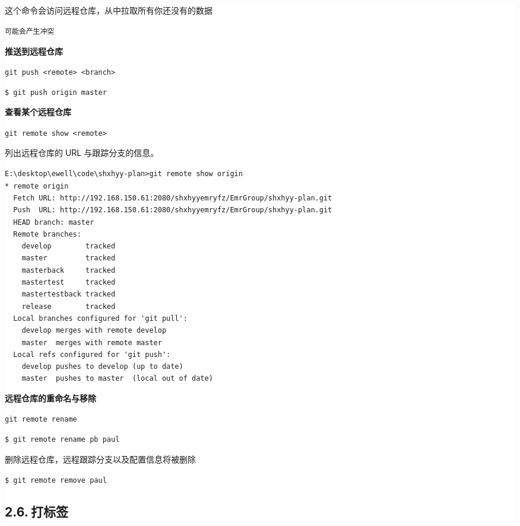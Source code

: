 这个命令会访问远程仓库，从中拉取所有你还没有的数据

`可能会产生冲突`



**推送到远程仓库**

`git push <remote> <branch>`

```shell
$ git push origin master
```



**查看某个远程仓库**

`git remote show <remote>`

列出远程仓库的 URL 与跟踪分支的信息。

```shell
E:\desktop\ewell\code\shxhyy-plan>git remote show origin
* remote origin
  Fetch URL: http://192.168.150.61:2080/shxhyyemryfz/EmrGroup/shxhyy-plan.git
  Push  URL: http://192.168.150.61:2080/shxhyyemryfz/EmrGroup/shxhyy-plan.git
  HEAD branch: master
  Remote branches:
    develop        tracked
    master         tracked
    masterback     tracked
    mastertest     tracked
    mastertestback tracked
    release        tracked
  Local branches configured for 'git pull':
    develop merges with remote develop
    master  merges with remote master
  Local refs configured for 'git push':
    develop pushes to develop (up to date)
    master  pushes to master  (local out of date)

```



**远程仓库的重命名与移除**

`git remote rename`

```shell
$ git remote rename pb paul
```

删除远程仓库，远程跟踪分支以及配置信息将被删除

```shell
$ git remote remove paul
```

## 2.6. 打标签
